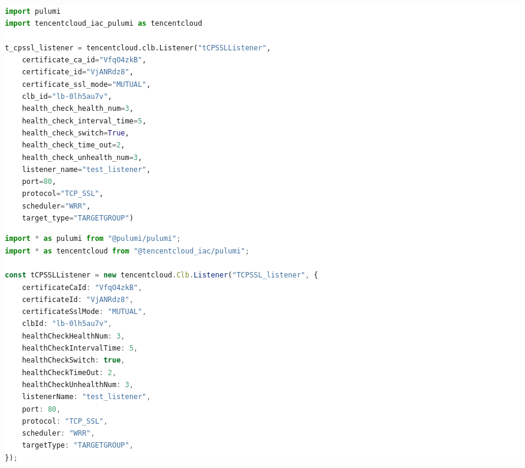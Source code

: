 
<div>
<pulumi-choosable type="language" values="python">

```python
import pulumi
import tencentcloud_iac_pulumi as tencentcloud

t_cpssl_listener = tencentcloud.clb.Listener("tCPSSLListener",
    certificate_ca_id="VfqO4zkB",
    certificate_id="VjANRdz8",
    certificate_ssl_mode="MUTUAL",
    clb_id="lb-0lh5au7v",
    health_check_health_num=3,
    health_check_interval_time=5,
    health_check_switch=True,
    health_check_time_out=2,
    health_check_unhealth_num=3,
    listener_name="test_listener",
    port=80,
    protocol="TCP_SSL",
    scheduler="WRR",
    target_type="TARGETGROUP")
```


</pulumi-choosable>
</div>


<div>
<pulumi-choosable type="language" values="typescript">


```typescript
import * as pulumi from "@pulumi/pulumi";
import * as tencentcloud from "@tencentcloud_iac/pulumi";

const tCPSSLListener = new tencentcloud.Clb.Listener("TCPSSL_listener", {
    certificateCaId: "VfqO4zkB",
    certificateId: "VjANRdz8",
    certificateSslMode: "MUTUAL",
    clbId: "lb-0lh5au7v",
    healthCheckHealthNum: 3,
    healthCheckIntervalTime: 5,
    healthCheckSwitch: true,
    healthCheckTimeOut: 2,
    healthCheckUnhealthNum: 3,
    listenerName: "test_listener",
    port: 80,
    protocol: "TCP_SSL",
    scheduler: "WRR",
    targetType: "TARGETGROUP",
});
```
